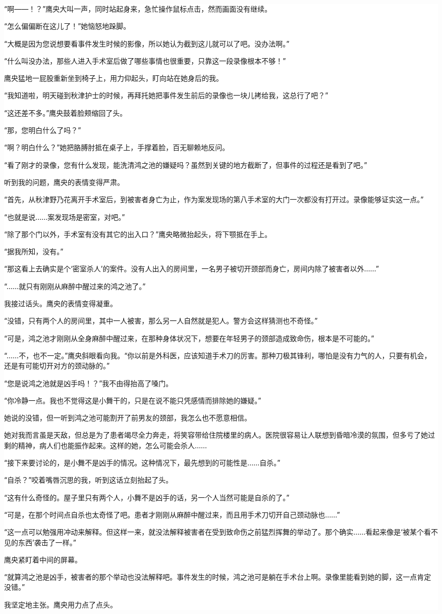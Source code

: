 “啊——！？”鹰央大叫一声，同时站起身来，急忙操作鼠标点击，然而画面没有继续。

“怎么偏偏断在这儿了！”她恼怒地跺脚。

“大概是因为您说想要看事件发生时候的影像，所以她认为截到这儿就可以了吧。没办法啊。”

“什么叫没办法，那些人进入手术室后做了哪些事情也很重要，只靠这一段录像根本不够！”

鹰央猛地一屁股重新坐到椅子上，用力仰起头，盯向站在她身后的我。

“我知道啦，明天碰到秋津护士的时候，再拜托她把事件发生前后的录像也一块儿拷给我，这总行了吧？”

“这还差不多。”鹰央鼓着脸颊缩回了头。

“那，您明白什么了吗？”

“啊？明白什么？”她把胳膊肘抵在桌子上，手撑着脸，百无聊赖地反问。

“看了刚才的录像，您有什么发现，能洗清鸿之池的嫌疑吗？虽然到关键的地方截断了，但事件的过程还是看到了吧。”

听到我的问题，鹰央的表情变得严肃。

“首先，从秋津野乃花离开手术室后，到被害者身亡为止，作为案发现场的第八手术室的大门一次都没有打开过。录像能够证实这一点。”

“也就是说……案发现场是密室，对吧。”

“除了那个门以外，手术室有没有其它的出入口？”鹰央略微抬起头，将下颚抵在手上。

“据我所知，没有。”

“那这看上去确实是个‘密室杀人’的案件。没有人出入的房间里，一名男子被切开颈部而身亡，房间内除了被害者以外……”

“……就只有刚刚从麻醉中醒过来的鸿之池了。”

我接过话头。鹰央的表情变得凝重。

“没错，只有两个人的房间里，其中一人被害，那么另一人自然就是犯人。警方会这样猜测也不奇怪。”

“可是，鸿之池才刚刚从全身麻醉中醒过来，在那种身体状况下，想要在年轻男子的颈部造成致命伤，根本是不可能的。”

“……不，也不一定。”鹰央斜眼看向我。“你以前是外科医，应该知道手术刀的厉害。那种刀极其锋利，哪怕是没有力气的人，只要有机会，还是有可能切开对方的颈动脉的。”

“您是说鸿之池就是凶手吗！？”我不由得抬高了嗓门。

“你冷静一点。我也不觉得这是小舞干的，只是在说不能只凭感情而排除她的嫌疑。”

她说的没错，但一听到鸿之池可能割开了前男友的颈部，我怎么也不愿意相信。

她对我而言虽是天敌，但总是为了患者竭尽全力奔走，将笑容带给住院楼里的病人。医院很容易让人联想到昏暗冷漠的氛围，但多亏了她过剩的精神，病人们也能振作起来。这样的她，怎么可能会杀人……

“接下来要讨论的，是小舞不是凶手的情况。这种情况下，最先想到的可能性是……自杀。”

“自杀？”咬着嘴唇沉思的我，听到这话立刻抬起了头。

“这有什么奇怪的。屋子里只有两个人，小舞不是凶手的话，另一个人当然可能是自杀的了。”

“可是，在那个时间点自杀也太奇怪了吧。患者才刚刚从麻醉中醒过来，而且用手术刀切开自己颈动脉也……”

“这一点可以勉强用冲动来解释。但这样一来，就没法解释被害者在受到致命伤之前猛烈挥舞的举动了。那个确实……看起来像是‘被某个看不见的东西’袭击了一样。”

鹰央紧盯着中间的屏幕。

“就算鸿之池是凶手，被害者的那个举动也没法解释吧。事件发生的时候，鸿之池可是躺在手术台上啊。录像里能看到她的脚，这一点肯定没错。”

我坚定地主张。鹰央用力点了点头。
